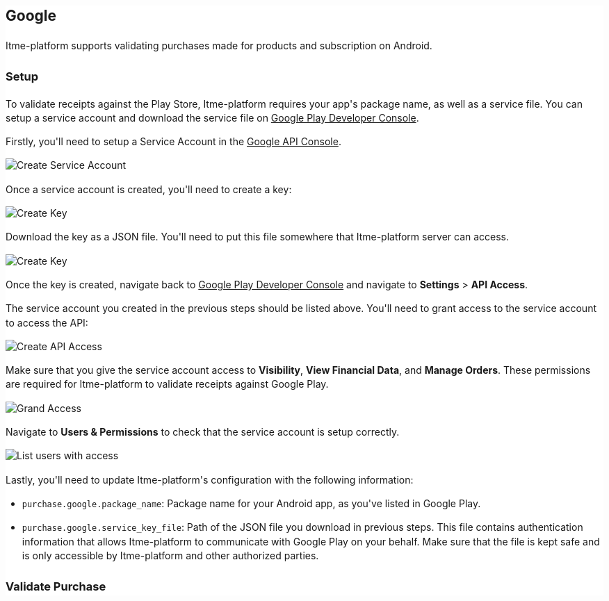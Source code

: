 ## Google

Itme-platform supports validating purchases made for products and subscription on Android.

### Setup

To validate receipts against the Play Store, Itme-platform requires your app's package name, as well as a service file. You can setup a service account and download the service file on [Google Play Developer Console](https://play.google.com/apps/publish).

Firstly, you'll need to setup a Service Account in the [Google API Console](https://console.developers.google.com/iam-admin/serviceaccounts/).

![Create Service Account][google_iap_1_create_service_account]

Once a service account is created, you'll need to create a key:

![Create Key][google_iap_2_create_key]

Download the key as a JSON file. You'll need to put this file somewhere that Itme-platform server can access.

![Create Key][google_iap_3_create_key_2]

Once the key is created, navigate back to [Google Play Developer Console](https://play.google.com/apps/publish) and navigate to __Settings__ > __API Access__.

The service account you created in the previous steps should be listed above. You'll need to grant access to the service account to access the API:

![Create API Access][google_iap_5_play_api]

Make sure that you give the service account access to __Visibility__, __View Financial Data__, and __Manage Orders__. These permissions are required for Itme-platform to validate receipts against Google Play.

![Grand Access][google_iap_6_grant_access]

Navigate to __Users & Permissions__ to check that the service account is setup correctly.

![List users with access][google_iap_7_play_users]

Lastly, you'll need to update Itme-platform's configuration with the following information:

- `purchase.google.package_name`: Package name for your Android app, as you've listed in Google Play.

- `purchase.google.service_key_file`: Path of the JSON file you download in previous steps. This file contains authentication information that allows Itme-platform to communicate with Google Play on your behalf. Make sure that the file is kept safe and is only accessible by Itme-platform and other authorized parties.

### Validate Purchase


[apple_iap_1]: images/apple_iap_1.jpg "Apple iTunes Connect"
[apple_iap_2]: images/apple_iap_2.jpg "Apple iTunes Connect Shared Secret"
[google_iap_1_create_service_account]: images/google_iap_1_create_service_account.jpg "Create Service Account"
[google_iap_2_create_key]: images/google_iap_2_create_key.jpg "Create Key"
[google_iap_3_create_key_2]: images/google_iap_3_create_key_2.jpg "Create Key"
[google_iap_4_create_key_3]: images/google_iap_4_create_key_3.jpg "Create Key"
[google_iap_5_play_api]: images/google_iap_5_play_api.jpg "Create API Access"
[google_iap_6_grant_access]: images/google_iap_6_grant_access.jpg "Grand Access"
[google_iap_7_play_users]: images/google_iap_7_play_users.jpg "List users with access"